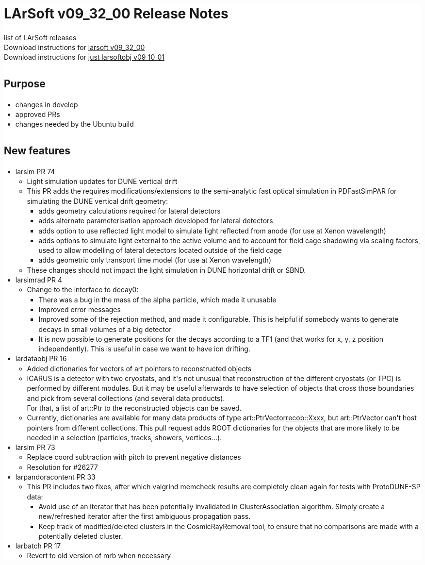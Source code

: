 # LArSoft v09_32_00 Release Notes



[list of LArSoft releases](LArSoft_release_list)  
Download instructions for [larsoft v09_32_00](https://scisoft.fnal.gov/scisoft/bundles/larsoft/v09_32_00/larsoft-v09_32_00.html)  
Download instructions for [just larsoftobj v09_10_01](https://scisoft.fnal.gov/scisoft/bundles/larsoftobj/v09_10_01/larsoftobj-v09_10_01.html)

## Purpose

-   changes in develop
-   approved PRs
-   changes needed by the Ubuntu build

## New features

-   larsim PR 74
    -   Light simulation updates for DUNE vertical drift
    -   This PR adds the requires modifications/extensions to the semi-analytic fast optical simulation in PDFastSimPAR for simulating the DUNE vertical drift geometry:
        -   adds geometry calculations required for lateral detectors
        -   adds alternate parameterisation approach developed for lateral detectors
        -   adds option to use reflected light model to simulate light reflected from anode (for use at Xenon wavelength)
        -   adds options to simulate light external to the active volume and to account for field cage shadowing via scaling factors, used to allow modelling of lateral detectors located outside of the field cage
        -   adds geometric only transport time model (for use at Xenon wavelength)
    -   These changes should not impact the light simulation in DUNE horizontal drift or SBND.
-   larsimrad PR 4
    -   Change to the interface to decay0:
        -   There was a bug in the mass of the alpha particle, which made it unusable
        -   Improved error messages
        -   Improved some of the rejection method, and made it configurable. This is helpful if somebody wants to generate decays in small volumes of a big detector
        -   It is now possible to generate positions for the decays according to a TF1 (and that works for x, y, z position independently). This is useful in case we want to have ion drifting.
-   lardataobj PR 16
    -   Added dictionaries for vectors of art pointers to reconstructed objects
    -   ICARUS is a detector with two cryostats, and it's not unusual that reconstruction of the different cryostats (or TPC) is performed by different modules. But it may be useful afterwards to have selection of objects that cross those boundaries and pick from several collections (and several data products).  
        For that, a list of art::Ptr to the reconstructed objects can be saved.
    -   Currently, dictionaries are available for many data products of type art::PtrVector<recob::Xxxx>, but art::PtrVector can't host pointers from different collections. This pull request adds ROOT dictionaries for the objects that are more likely to be needed in a selection (particles, tracks, showers, vertices…).
-   larsim PR 73
    -   Replace coord subtraction with pitch to prevent negative distances
    -   Resolution for \#26277
-   larpandoracontent PR 33
    -   This PR includes two fixes, after which valgrind memcheck results are completely clean again for tests with ProtoDUNE-SP data:
        -   Avoid use of an iterator that has been potentially invalidated in ClusterAssociation algorithm. Simply create a new/refreshed iterator after the first ambiguous propagation pass.
        -   Keep track of modified/deleted clusters in the CosmicRayRemoval tool, to ensure that no comparisons are made with a potentially deleted cluster.
-   larbatch PR 17
    -   Revert to old version of mrb when necessary
